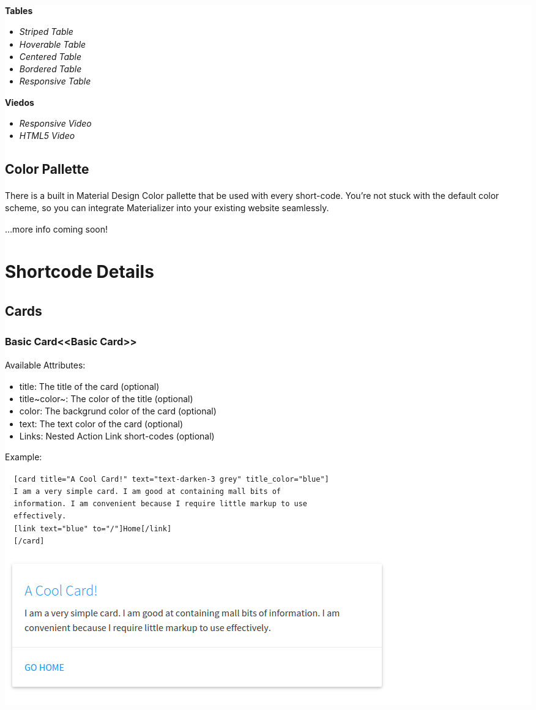**Tables**
-   *Striped Table*
-   *Hoverable Table*
-   *Centered Table*
-   *Bordered Table*
-   *Responsive Table*

**Viedos**
-   *Responsive Video*
-   *HTML5 Video*

Color Pallette
--------------

There is a built in Material Design Color pallette that be used with
every short-code. You’re not stuck with the default color scheme, so you
can integrate Materializer into your existing website seamlessly.

…more info coming soon!

Shortcode Details
=================

Cards
-----

### Basic Card&lt;&lt;Basic Card&gt;&gt;

Available Attributes:
-   title: The title of the card (optional)
-   title~color~: The color of the title (optional)
-   color: The backgrund color of the card (optional)
-   text: The text color of the card (optional)
-   Links: Nested Action Link short-codes (optional)

Example:

``` {.text}
  [card title="A Cool Card!" text="text-darken-3 grey" title_color="blue"]
  I am a very simple card. I am good at containing mall bits of
  information. I am convenient because I require little markup to use
  effectively.
  [link text="blue" to="/"]Home[/link]
  [/card]
```

![](screenshots/materializer-card.png)
